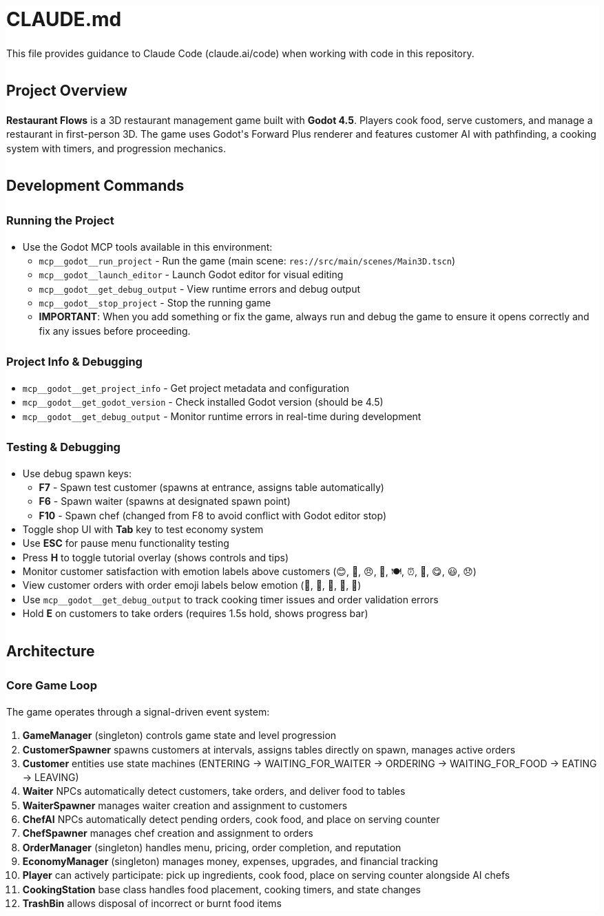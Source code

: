 # CLAUDE.md

This file provides guidance to Claude Code (claude.ai/code) when working with code in this repository.

## Project Overview

**Restaurant Flows** is a 3D restaurant management game built with **Godot 4.5**. Players cook food, serve customers, and manage a restaurant in first-person 3D. The game uses Godot's Forward Plus renderer and features customer AI with pathfinding, a cooking system with timers, and progression mechanics.

## Development Commands

### Running the Project
- Use the Godot MCP tools available in this environment:
  - `mcp__godot__run_project` - Run the game (main scene: `res://src/main/scenes/Main3D.tscn`)
  - `mcp__godot__launch_editor` - Launch Godot editor for visual editing
  - `mcp__godot__get_debug_output` - View runtime errors and debug output
  - `mcp__godot__stop_project` - Stop the running game
  - **IMPORTANT**: When you add something or fix the game, always run and debug the game to ensure it opens correctly and fix any issues before proceeding.

### Project Info & Debugging
- `mcp__godot__get_project_info` - Get project metadata and configuration
- `mcp__godot__get_godot_version` - Check installed Godot version (should be 4.5)
- `mcp__godot__get_debug_output` - Monitor runtime errors in real-time during development

### Testing & Debugging
- Use debug spawn keys:
  - **F7** - Spawn test customer (spawns at entrance, assigns table automatically)
  - **F6** - Spawn waiter (spawns at designated spawn point)
  - **F10** - Spawn chef (changed from F8 to avoid conflict with Godot editor stop)
- Toggle shop UI with **Tab** key to test economy system
- Use **ESC** for pause menu functionality testing
- Press **H** to toggle tutorial overlay (shows controls and tips)
- Monitor customer satisfaction with emotion labels above customers (😊, 🤔, 😠, 📝, 🍽️, ⏰, 😤, 😋, 😃, 😞)
- View customer orders with order emoji labels below emotion (🍕, 🍔, 🍝, 🥗, 🍲)
- Use `mcp__godot__get_debug_output` to track cooking timer issues and order validation errors
- Hold **E** on customers to take orders (requires 1.5s hold, shows progress bar)

## Architecture

### Core Game Loop
The game operates through a signal-driven event system:
1. **GameManager** (singleton) controls game state and level progression
2. **CustomerSpawner** spawns customers at intervals, assigns tables directly on spawn, manages active orders
3. **Customer** entities use state machines (ENTERING → WAITING_FOR_WAITER → ORDERING → WAITING_FOR_FOOD → EATING → LEAVING)
4. **Waiter** NPCs automatically detect customers, take orders, and deliver food to tables
5. **WaiterSpawner** manages waiter creation and assignment to customers
6. **ChefAI** NPCs automatically detect pending orders, cook food, and place on serving counter
7. **ChefSpawner** manages chef creation and assignment to orders
8. **OrderManager** (singleton) handles menu, pricing, order completion, and reputation
9. **EconomyManager** (singleton) manages money, expenses, upgrades, and financial tracking
10. **Player** can actively participate: pick up ingredients, cook food, place on serving counter alongside AI chefs
11. **CookingStation** base class handles food placement, cooking timers, and state changes
12. **TrashBin** allows disposal of incorrect or burnt food items